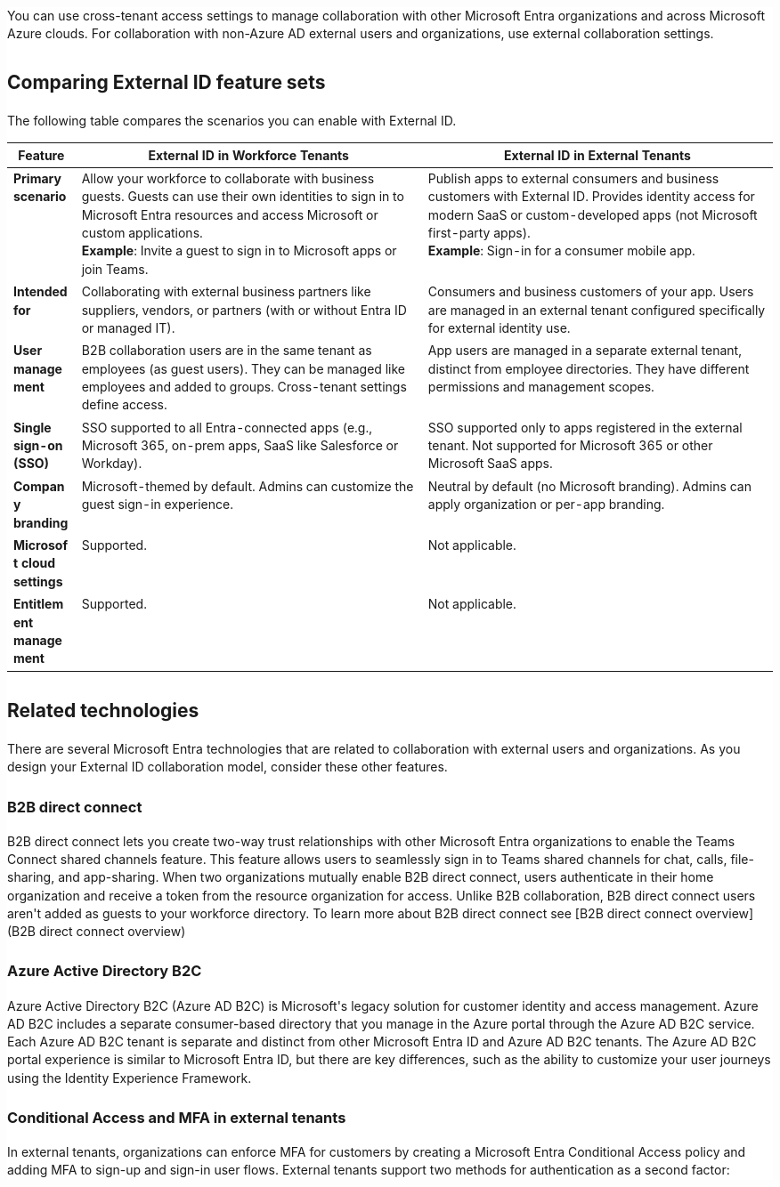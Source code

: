 You can use cross-tenant access settings to manage collaboration with other Microsoft Entra organizations and across Microsoft Azure clouds. For collaboration with non-Azure AD external users and organizations, use external collaboration settings.

## Comparing External ID feature sets

The following table compares the scenarios you can enable with External ID.

| **Feature**                 | **External ID in Workforce Tenants**                                                                                                                                                    | **External ID in External Tenants**                                                                                                                                                        |
|----------------------------|------------------------------------------------------------------------------------------------------------------------------------------------------------------------------------------|---------------------------------------------------------------------------------------------------------------------------------------------------------------------------------------------|
| **Primary scenario**       | Allow your workforce to collaborate with business guests. Guests can use their own identities to sign in to Microsoft Entra resources and access Microsoft or custom applications. <br> **Example**: Invite a guest to sign in to Microsoft apps or join Teams. | Publish apps to external consumers and business customers with External ID. Provides identity access for modern SaaS or custom-developed apps (not Microsoft first-party apps). <br> **Example**: Sign-in for a consumer mobile app. |
| **Intended for**           | Collaborating with external business partners like suppliers, vendors, or partners (with or without Entra ID or managed IT).                                                              | Consumers and business customers of your app. Users are managed in an external tenant configured specifically for external identity use.                                                    |
| **User management**        | B2B collaboration users are in the same tenant as employees (as guest users). They can be managed like employees and added to groups. Cross-tenant settings define access.              | App users are managed in a separate external tenant, distinct from employee directories. They have different permissions and management scopes.                                             |
| **Single sign-on (SSO)**   | SSO supported to all Entra-connected apps (e.g., Microsoft 365, on-prem apps, SaaS like Salesforce or Workday).                                                                           | SSO supported only to apps registered in the external tenant. Not supported for Microsoft 365 or other Microsoft SaaS apps.                                                                |
| **Company branding**       | Microsoft-themed by default. Admins can customize the guest sign-in experience.                                                                                                           | Neutral by default (no Microsoft branding). Admins can apply organization or per-app branding.                                                                                             |
| **Microsoft cloud settings** | Supported.                                                                                                                                                                                 | Not applicable.                                                                                                                                                                             |
| **Entitlement management** | Supported.                                                                                                                                                                                 | Not applicable.                                                                                                                                                                             |

## Related technologies

There are several Microsoft Entra technologies that are related to collaboration with external users and organizations. As you design your External ID collaboration model, consider these other features.

### B2B direct connect

B2B direct connect lets you create two-way trust relationships with other Microsoft Entra organizations to enable the Teams Connect shared channels feature. This feature allows users to seamlessly sign in to Teams shared channels for chat, calls, file-sharing, and app-sharing. When two organizations mutually enable B2B direct connect, users authenticate in their home organization and receive a token from the resource organization for access. Unlike B2B collaboration, B2B direct connect users aren't added as guests to your workforce directory. To learn more about B2B direct connect see [B2B direct connect overview](B2B direct connect overview)

### Azure Active Directory B2C

Azure Active Directory B2C (Azure AD B2C) is Microsoft's legacy solution for customer identity and access management. Azure AD B2C includes a separate consumer-based directory that you manage in the Azure portal through the Azure AD B2C service. Each Azure AD B2C tenant is separate and distinct from other Microsoft Entra ID and Azure AD B2C tenants. The Azure AD B2C portal experience is similar to Microsoft Entra ID, but there are key differences, such as the ability to customize your user journeys using the Identity Experience Framework.

### Conditional Access and MFA in external tenants

In external tenants, organizations can enforce MFA for customers by creating a Microsoft Entra Conditional Access policy and adding MFA to sign-up and sign-in user flows. External tenants support two methods for authentication as a second factor:
